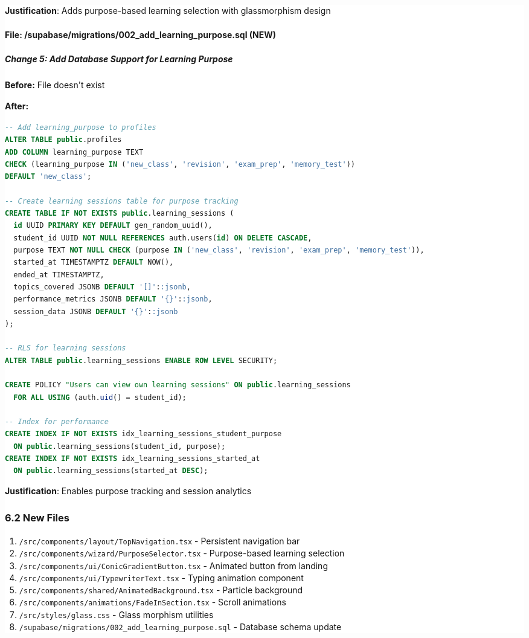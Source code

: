 **Justification**: Adds purpose-based learning selection with glassmorphism design

#### File: /supabase/migrations/002_add_learning_purpose.sql (NEW)
##### Change 5: Add Database Support for Learning Purpose
**Before:** File doesn't exist

**After:**
```sql
-- Add learning_purpose to profiles
ALTER TABLE public.profiles
ADD COLUMN learning_purpose TEXT
CHECK (learning_purpose IN ('new_class', 'revision', 'exam_prep', 'memory_test'))
DEFAULT 'new_class';

-- Create learning sessions table for purpose tracking
CREATE TABLE IF NOT EXISTS public.learning_sessions (
  id UUID PRIMARY KEY DEFAULT gen_random_uuid(),
  student_id UUID NOT NULL REFERENCES auth.users(id) ON DELETE CASCADE,
  purpose TEXT NOT NULL CHECK (purpose IN ('new_class', 'revision', 'exam_prep', 'memory_test')),
  started_at TIMESTAMPTZ DEFAULT NOW(),
  ended_at TIMESTAMPTZ,
  topics_covered JSONB DEFAULT '[]'::jsonb,
  performance_metrics JSONB DEFAULT '{}'::jsonb,
  session_data JSONB DEFAULT '{}'::jsonb
);

-- RLS for learning sessions
ALTER TABLE public.learning_sessions ENABLE ROW LEVEL SECURITY;

CREATE POLICY "Users can view own learning sessions" ON public.learning_sessions
  FOR ALL USING (auth.uid() = student_id);

-- Index for performance
CREATE INDEX IF NOT EXISTS idx_learning_sessions_student_purpose
  ON public.learning_sessions(student_id, purpose);
CREATE INDEX IF NOT EXISTS idx_learning_sessions_started_at
  ON public.learning_sessions(started_at DESC);
```

**Justification**: Enables purpose tracking and session analytics

### 6.2 New Files
1. `/src/components/layout/TopNavigation.tsx` - Persistent navigation bar
2. `/src/components/wizard/PurposeSelector.tsx` - Purpose-based learning selection
3. `/src/components/ui/ConicGradientButton.tsx` - Animated button from landing
4. `/src/components/ui/TypewriterText.tsx` - Typing animation component
5. `/src/components/shared/AnimatedBackground.tsx` - Particle background
6. `/src/components/animations/FadeInSection.tsx` - Scroll animations
7. `/src/styles/glass.css` - Glass morphism utilities
8. `/supabase/migrations/002_add_learning_purpose.sql` - Database schema update
